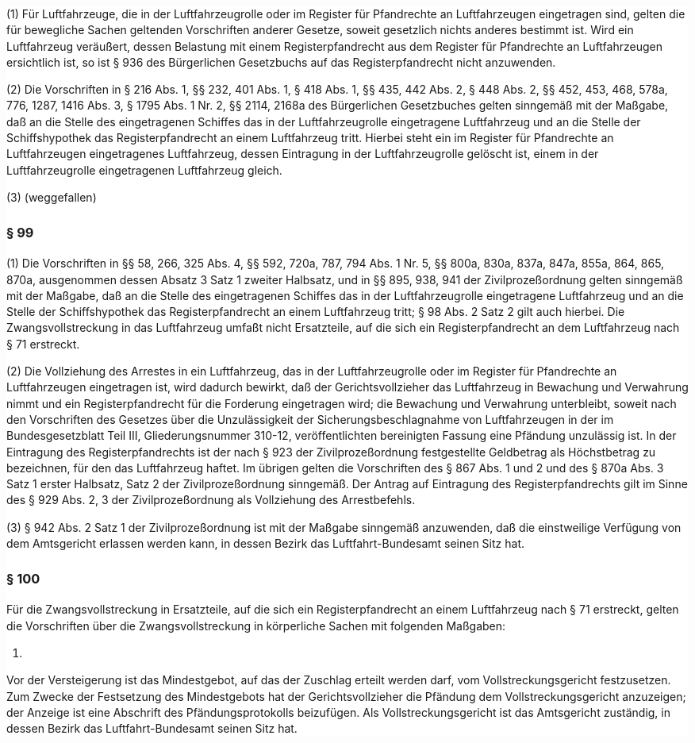 (1) Für Luftfahrzeuge, die in der Luftfahrzeugrolle oder im Register für Pfandrechte an Luftfahrzeugen eingetragen sind, gelten die für bewegliche Sachen geltenden Vorschriften anderer Gesetze, soweit gesetzlich nichts anderes bestimmt ist. Wird ein Luftfahrzeug veräußert, dessen Belastung mit einem Registerpfandrecht aus dem Register für Pfandrechte an Luftfahrzeugen ersichtlich ist, so ist § 936 des Bürgerlichen Gesetzbuchs auf das Registerpfandrecht nicht anzuwenden.

(2) Die Vorschriften in § 216 Abs. 1, §§ 232, 401 Abs. 1, § 418 Abs. 1, §§ 435, 442 Abs. 2, § 448 Abs. 2, §§ 452, 453, 468, 578a, 776, 1287, 1416 Abs. 3, § 1795 Abs. 1 Nr. 2, §§ 2114, 2168a des Bürgerlichen Gesetzbuches gelten sinngemäß mit der Maßgabe, daß an die Stelle des eingetragenen Schiffes das in der Luftfahrzeugrolle eingetragene Luftfahrzeug und an die Stelle der Schiffshypothek das Registerpfandrecht an einem Luftfahrzeug tritt. Hierbei steht ein im Register für Pfandrechte an Luftfahrzeugen eingetragenes Luftfahrzeug, dessen Eintragung in der Luftfahrzeugrolle gelöscht ist, einem in der Luftfahrzeugrolle eingetragenen Luftfahrzeug gleich.

(3) (weggefallen)

### § 99

(1) Die Vorschriften in §§ 58, 266, 325 Abs. 4, §§ 592, 720a, 787, 794 Abs. 1 Nr. 5, §§ 800a, 830a, 837a, 847a, 855a, 864, 865, 870a, ausgenommen dessen Absatz 3 Satz 1 zweiter Halbsatz, und in §§ 895, 938, 941 der Zivilprozeßordnung gelten sinngemäß mit der Maßgabe, daß an die Stelle des eingetragenen Schiffes das in der Luftfahrzeugrolle eingetragene Luftfahrzeug und an die Stelle der Schiffshypothek das Registerpfandrecht an einem Luftfahrzeug tritt; § 98 Abs. 2 Satz 2 gilt auch hierbei. Die Zwangsvollstreckung in das Luftfahrzeug umfaßt nicht Ersatzteile, auf die sich ein Registerpfandrecht an dem Luftfahrzeug nach § 71 erstreckt.

(2) Die Vollziehung des Arrestes in ein Luftfahrzeug, das in der Luftfahrzeugrolle oder im Register für Pfandrechte an Luftfahrzeugen eingetragen ist, wird dadurch bewirkt, daß der Gerichtsvollzieher das Luftfahrzeug in Bewachung und Verwahrung nimmt und ein Registerpfandrecht für die Forderung eingetragen wird; die Bewachung und Verwahrung unterbleibt, soweit nach den Vorschriften des Gesetzes über die Unzulässigkeit der Sicherungsbeschlagnahme von Luftfahrzeugen in der im Bundesgesetzblatt Teil III, Gliederungsnummer 310-12, veröffentlichten bereinigten Fassung eine Pfändung unzulässig ist. In der Eintragung des Registerpfandrechts ist der nach § 923 der Zivilprozeßordnung festgestellte Geldbetrag als Höchstbetrag zu bezeichnen, für den das Luftfahrzeug haftet. Im übrigen gelten die Vorschriften des § 867 Abs. 1 und 2 und des § 870a Abs. 3 Satz 1 erster Halbsatz, Satz 2 der Zivilprozeßordnung sinngemäß. Der Antrag auf Eintragung des Registerpfandrechts gilt im Sinne des § 929 Abs. 2, 3 der Zivilprozeßordnung als Vollziehung des Arrestbefehls.

(3) § 942 Abs. 2 Satz 1 der Zivilprozeßordnung ist mit der Maßgabe sinngemäß anzuwenden, daß die einstweilige Verfügung von dem Amtsgericht erlassen werden kann, in dessen Bezirk das Luftfahrt-Bundesamt seinen Sitz hat.

### § 100

Für die Zwangsvollstreckung in Ersatzteile, auf die sich ein Registerpfandrecht an einem Luftfahrzeug nach § 71 erstreckt, gelten die Vorschriften über die Zwangsvollstreckung in körperliche Sachen mit folgenden Maßgaben:

1.  
Vor der Versteigerung ist das Mindestgebot, auf das der Zuschlag erteilt werden darf, vom Vollstreckungsgericht festzusetzen. Zum Zwecke der Festsetzung des Mindestgebots hat der Gerichtsvollzieher die Pfändung dem Vollstreckungsgericht anzuzeigen; der Anzeige ist eine Abschrift des Pfändungsprotokolls beizufügen. Als Vollstreckungsgericht ist das Amtsgericht zuständig, in dessen Bezirk das Luftfahrt-Bundesamt seinen Sitz hat.
